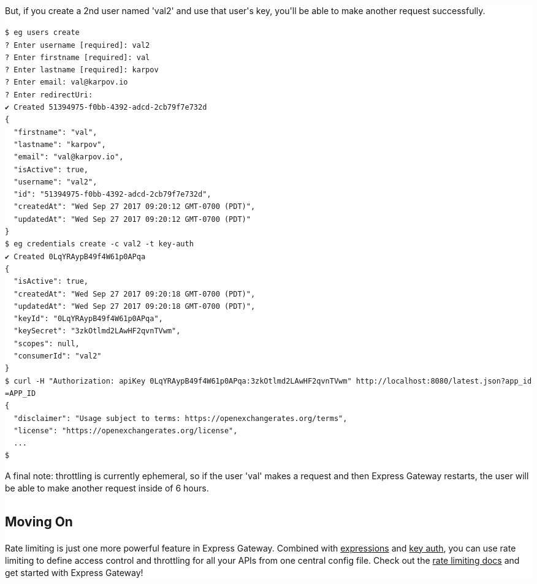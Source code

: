 But, if you create a 2nd user named 'val2' and use that user's key, you'll be able to make another request successfully.

```
$ eg users create
? Enter username [required]: val2
? Enter firstname [required]: val
? Enter lastname [required]: karpov
? Enter email: val@karpov.io
? Enter redirectUri:
✔ Created 51394975-f0bb-4392-adcd-2cb79f7e732d
{
  "firstname": "val",
  "lastname": "karpov",
  "email": "val@karpov.io",
  "isActive": true,
  "username": "val2",
  "id": "51394975-f0bb-4392-adcd-2cb79f7e732d",
  "createdAt": "Wed Sep 27 2017 09:20:12 GMT-0700 (PDT)",
  "updatedAt": "Wed Sep 27 2017 09:20:12 GMT-0700 (PDT)"
}
$ eg credentials create -c val2 -t key-auth
✔ Created 0LqYRAypB49f4W61p0APqa
{
  "isActive": true,
  "createdAt": "Wed Sep 27 2017 09:20:18 GMT-0700 (PDT)",
  "updatedAt": "Wed Sep 27 2017 09:20:18 GMT-0700 (PDT)",
  "keyId": "0LqYRAypB49f4W61p0APqa",
  "keySecret": "3zkOtlmd2LAwHF2qvnTVwm",
  "scopes": null,
  "consumerId": "val2"
}
$ curl -H "Authorization: apiKey 0LqYRAypB49f4W61p0APqa:3zkOtlmd2LAwHF2qvnTVwm" http://localhost:8080/latest.json?app_id=APP_ID
{
  "disclaimer": "Usage subject to terms: https://openexchangerates.org/terms",
  "license": "https://openexchangerates.org/license",
  ...
$
```

A final note: throttling is currently ephemeral, so if the user 'val' makes a request and then Express Gateway restarts,
the user will be able to make another request inside of 6 hours.

Moving On
---------

Rate limiting is just one more powerful feature in Express Gateway. Combined with
[expressions](https://www.lunchbadger.com/expressions-expressjs-in-express-gateway/) and
[key auth](https://www.lunchbadger.com/implement-key-authentication-express-gateway/), you can use rate limiting
to define access control and throttling for all your APIs from one central config file. Check out the
[rate limiting docs](https://www.express-gateway.io/docs/policies/rate-limiter) and get started with Express Gateway!
